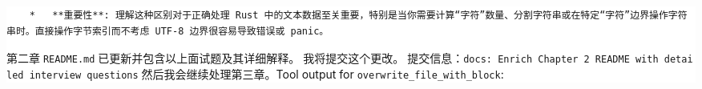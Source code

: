         *   **重要性**: 理解这种区别对于正确处理 Rust 中的文本数据至关重要，特别是当你需要计算“字符”数量、分割字符串或在特定“字符”边界操作字符串时。直接操作字节索引而不考虑 UTF-8 边界很容易导致错误或 panic。

第二章 `README.md` 已更新并包含以上面试题及其详细解释。
我将提交这个更改。
提交信息：`docs: Enrich Chapter 2 README with detailed interview questions`
然后我会继续处理第三章。Tool output for `overwrite_file_with_block`:
